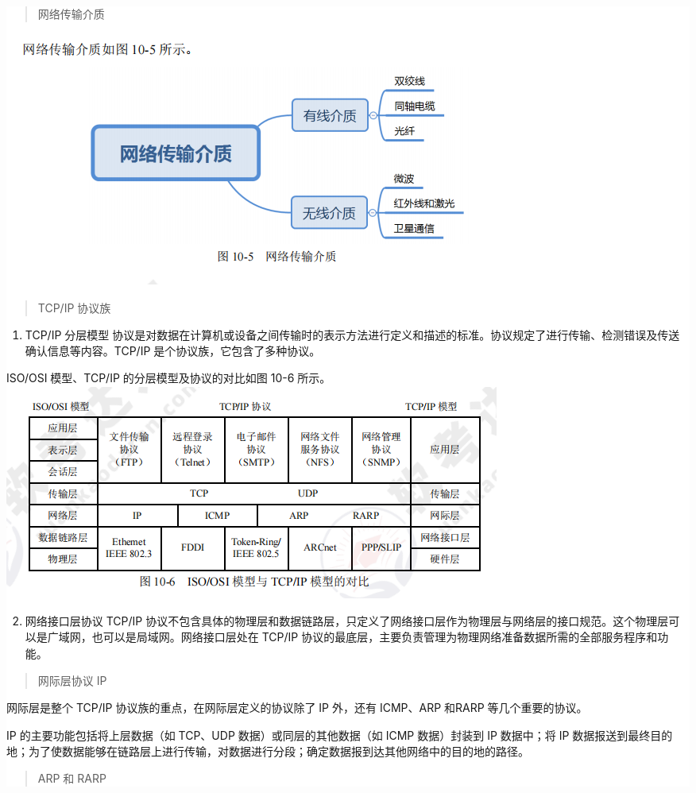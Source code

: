 > 网络传输介质

![ruankao_20241023185556.png](../blog_img/ruankao_20241023185556.png)

> TCP/IP 协议族

1. TCP/IP 分层模型
协议是对数据在计算机或设备之间传输时的表示方法进行定义和描述的标准。协议规定了进行传输、检测错误及传送确认信息等内容。TCP/IP 是个协议族，它包含了多种协议。

ISO/OSI 模型、TCP/IP 的分层模型及协议的对比如图 10-6 所示。
![ruankao_20241023185702.png](../blog_img/ruankao_20241023185702.png)

2. 网络接口层协议
TCP/IP 协议不包含具体的物理层和数据链路层，只定义了网络接口层作为物理层与网络层的接口规范。这个物理层可以是广域网，也可以是局域网。网络接口层处在 TCP/IP 协议的最底层，主要负责管理为物理网络准备数据所需的全部服务程序和功能。

> 网际层协议 IP

网际层是整个 TCP/IP 协议族的重点，在网际层定义的协议除了 IP 外，还有 ICMP、ARP 和RARP 等几个重要的协议。

IP 的主要功能包括将上层数据（如 TCP、UDP 数据）或同层的其他数据（如 ICMP 数据）封装到 IP 数据中；将 IP 数据报送到最终目的地；为了使数据能够在链路层上进行传输，对数据进行分段；确定数据报到达其他网络中的目的地的路径。

> ARP 和 RARP
